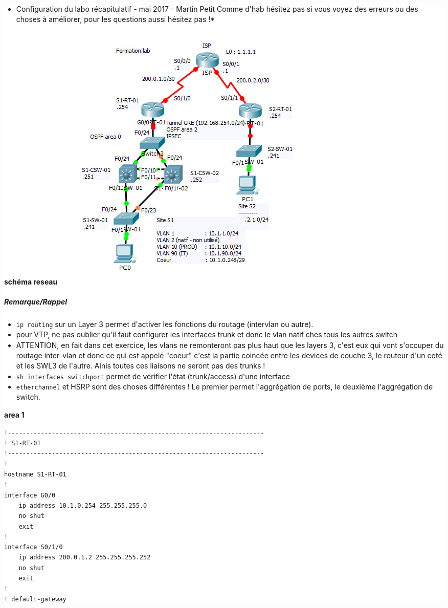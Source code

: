 * Configuration du labo récapitulatif - mai 2017 - Martin Petit
Comme d'hab hésitez pas si vous voyez des erreurs ou des choses à améliorer, 
pour les questions aussi hésitez pas !*

**schéma reseau**
![schéma réseau](reseau.PNG)

##### Remarque/Rappel
* `ip routing` sur un Layer 3 permet d'activer les fonctions du routage (intervlan ou autre).
* pour VTP, ne pas oublier qu'il faut configurer les interfaces trunk et donc le vlan natif ches tous les autres switch
* ATTENTION, en fait dans cet exercice, les vlans ne remonteront pas plus haut que les layers 3, c'est eux
qui vont s'occuper du routage inter-vlan et donc ce qui est appelé "coeur" c'est la partie coincée entre les devices 
de couche 3, le routeur d'un coté et les SWL3 de l'autre. Ainis toutes ces liaisons ne seront pas des trunks ! 
* `sh interfaces switchport` permet de vérifier l'état (trunk/access) d'une interface
*  `etherchannel` et HSRP sont des choses différentes ! Le premier permet l'aggrégation de ports,
le deuxième l'aggrégation de switch.

**area 1**
```
!----------------------------------------------------------------------
! S1-RT-01
!----------------------------------------------------------------------
!
hostname S1-RT-01 
!
interface G0/0
	ip address 10.1.0.254 255.255.255.0
	no shut 
	exit
!
interface S0/1/0
	ip address 200.0.1.2 255.255.255.252
	no shut
	exit
!
! default-gateway
```